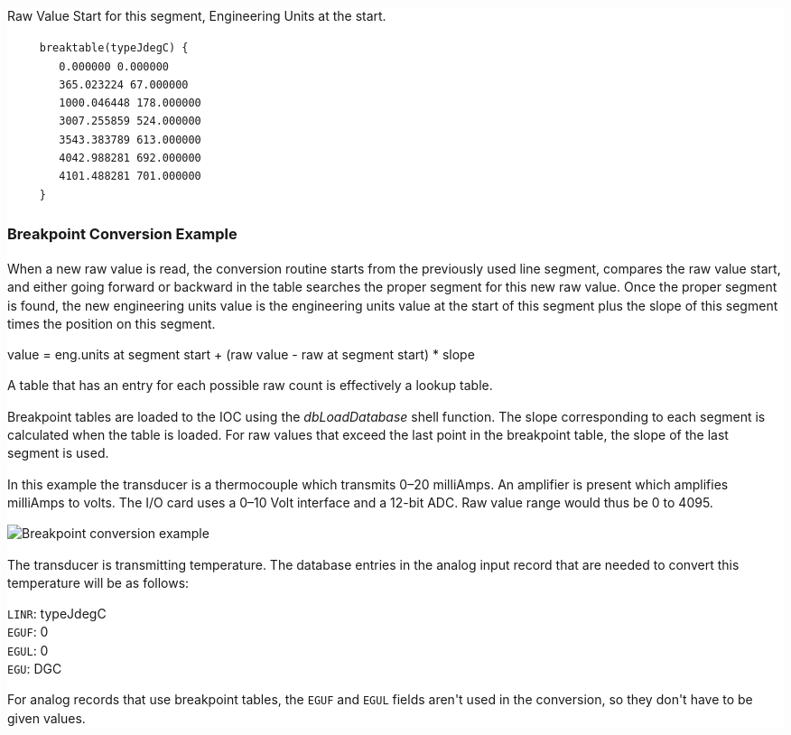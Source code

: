 Raw Value Start for this segment, Engineering Units at the start.

```
     breaktable(typeJdegC) {
        0.000000 0.000000
        365.023224 67.000000
        1000.046448 178.000000
        3007.255859 524.000000
        3543.383789 613.000000
        4042.988281 692.000000
        4101.488281 701.000000
     }
```

### Breakpoint Conversion Example


When a new raw value is read,
the conversion routine starts from the previously used line segment,
compares the raw value start,
and either going forward or backward in the table searches the proper segment
for this new raw value.
Once the proper segment is found,
the new engineering units value
is the engineering units value at the start of this segment
plus the slope of this segment times the position on this segment.

  value = eng.units at segment start + (raw value - raw at segment start) * slope


A table that has an entry for each possible raw count
is effectively a lookup table.

Breakpoint tables are loaded to the IOC using the *dbLoadDatabase* shell function.
The slope corresponding to each segment is calculated when the table is loaded.
For raw values that exceed the last point in the breakpoint table,
the slope of the last segment is used.

In this example the transducer is a thermocouple which transmits 0–20 milliAmps.
An amplifier is present which amplifies milliAmps to volts.
The I/O card uses a 0–10 Volt interface and a 12-bit ADC.
Raw value range would thus be 0 to 4095.

![Breakpoint conversion example](media/dbconcepts/image10.png)

The transducer is transmitting temperature.
The database entries in the analog input record
that are needed to convert this temperature will be as follows:

`LINR`: typeJdegC  
`EGUF`: 0  
`EGUL`: 0  
`EGU`: DGC

For analog records that use breakpoint tables,
the `EGUF` and `EGUL` fields aren't used in the conversion,
so they don't have to be given values.
